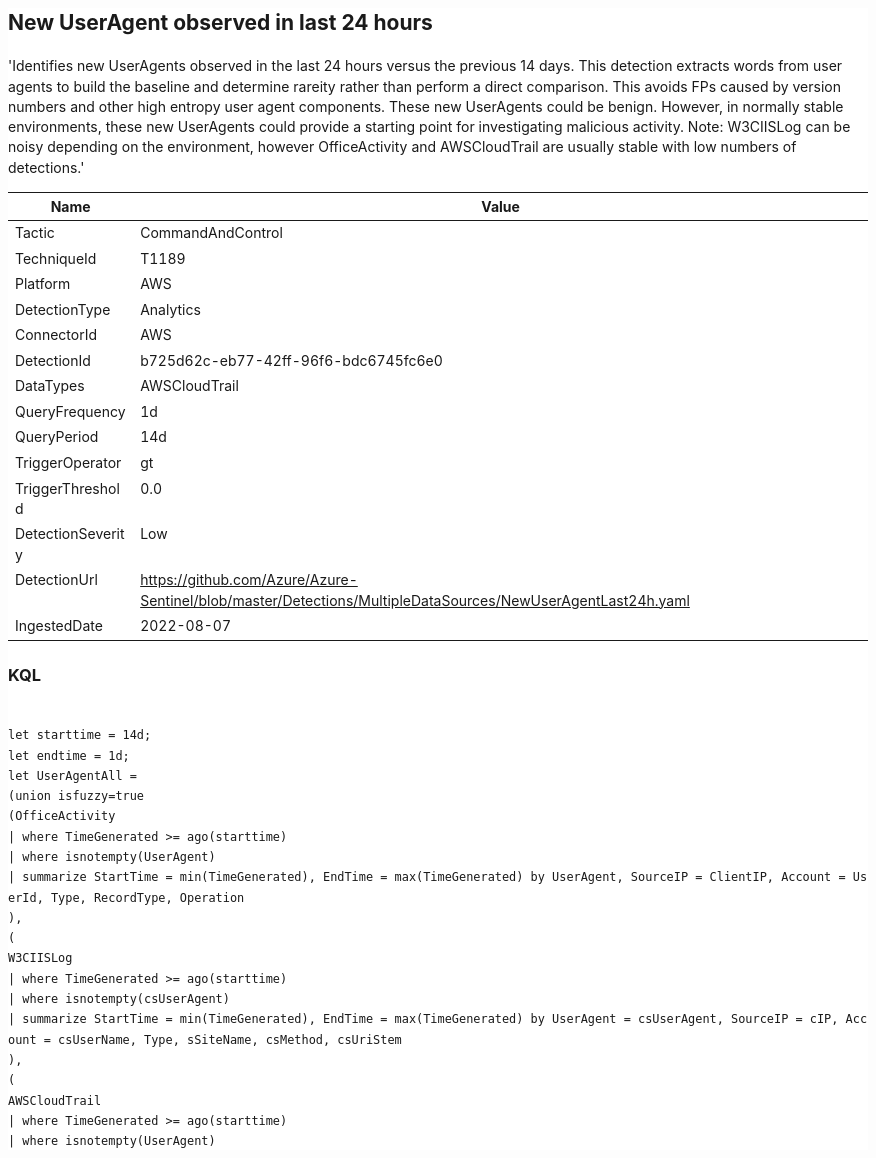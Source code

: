 ## New UserAgent observed in last 24 hours

'Identifies new UserAgents observed in the last 24 hours versus the previous 14 days. This detection
extracts words from user agents to build the baseline and determine rareity rather than perform a
direct comparison. This avoids FPs caused by version numbers and other high entropy user agent components.
These new UserAgents could be benign. However, in normally stable environments,
these new UserAgents could provide a starting point for investigating malicious activity.
Note: W3CIISLog can be noisy depending on the environment, however OfficeActivity and AWSCloudTrail are
usually stable with low numbers of detections.'

|Name | Value |
| --- | --- |
|Tactic | CommandAndControl|
|TechniqueId | T1189|
|Platform | AWS|
|DetectionType | Analytics |
|ConnectorId | AWS |
|DetectionId | b725d62c-eb77-42ff-96f6-bdc6745fc6e0 |
|DataTypes | AWSCloudTrail |
|QueryFrequency | 1d |
|QueryPeriod | 14d |
|TriggerOperator | gt |
|TriggerThreshold | 0.0 |
|DetectionSeverity | Low |
|DetectionUrl | https://github.com/Azure/Azure-Sentinel/blob/master/Detections/MultipleDataSources/NewUserAgentLast24h.yaml |
|IngestedDate | 2022-08-07 |

### KQL
```kql

let starttime = 14d;
let endtime = 1d;
let UserAgentAll =
(union isfuzzy=true
(OfficeActivity
| where TimeGenerated >= ago(starttime)
| where isnotempty(UserAgent)
| summarize StartTime = min(TimeGenerated), EndTime = max(TimeGenerated) by UserAgent, SourceIP = ClientIP, Account = UserId, Type, RecordType, Operation
),
(
W3CIISLog
| where TimeGenerated >= ago(starttime)
| where isnotempty(csUserAgent)
| summarize StartTime = min(TimeGenerated), EndTime = max(TimeGenerated) by UserAgent = csUserAgent, SourceIP = cIP, Account = csUserName, Type, sSiteName, csMethod, csUriStem
),
(
AWSCloudTrail
| where TimeGenerated >= ago(starttime)
| where isnotempty(UserAgent)
```